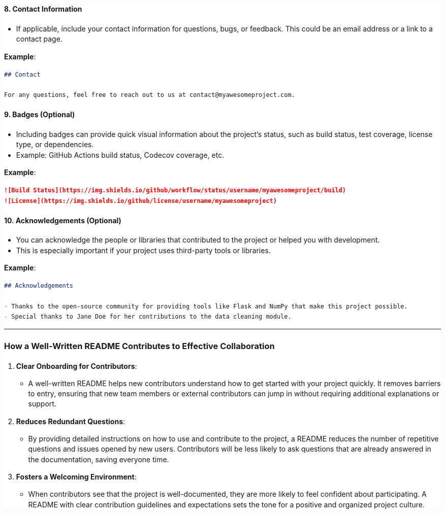 #### 8. **Contact Information**
   - If applicable, include your contact information for questions, bugs, or feedback. This could be an email address or a link to a contact page.
   
   **Example**:
   ```markdown
   ## Contact

   For any questions, feel free to reach out to us at contact@myawesomeproject.com.
   ```

#### 9. **Badges** (Optional)
   - Including badges can provide quick visual information about the project’s status, such as build status, test coverage, license type, or dependencies.
   - Example: GitHub Actions build status, Codecov coverage, etc.

   **Example**:
   ```markdown
   ![Build Status](https://img.shields.io/github/workflow/status/username/myawesomeproject/build)
   ![License](https://img.shields.io/github/license/username/myawesomeproject)
   ```

#### 10. **Acknowledgements** (Optional)
   - You can acknowledge the people or libraries that contributed to the project or helped you with development.
   - This is especially important if your project uses third-party tools or libraries.

   **Example**:
   ```markdown
   ## Acknowledgements

   - Thanks to the open-source community for providing tools like Flask and NumPy that make this project possible.
   - Special thanks to Jane Doe for her contributions to the data cleaning module.
   ```

---

### **How a Well-Written README Contributes to Effective Collaboration**

1. **Clear Onboarding for Contributors**:
   - A well-written README helps new contributors understand how to get started with your project quickly. It removes barriers to entry, ensuring that new team members or external contributors can jump in without requiring additional explanations or support.

2. **Reduces Redundant Questions**:
   - By providing detailed instructions on how to use and contribute to the project, a README reduces the number of repetitive questions and issues opened by new users. Contributors will be less likely to ask questions that are already answered in the documentation, saving everyone time.

3. **Fosters a Welcoming Environment**:
   - When contributors see that the project is well-documented, they are more likely to feel confident about participating. A README with clear contribution guidelines and expectations sets the tone for a positive and organized project culture.
